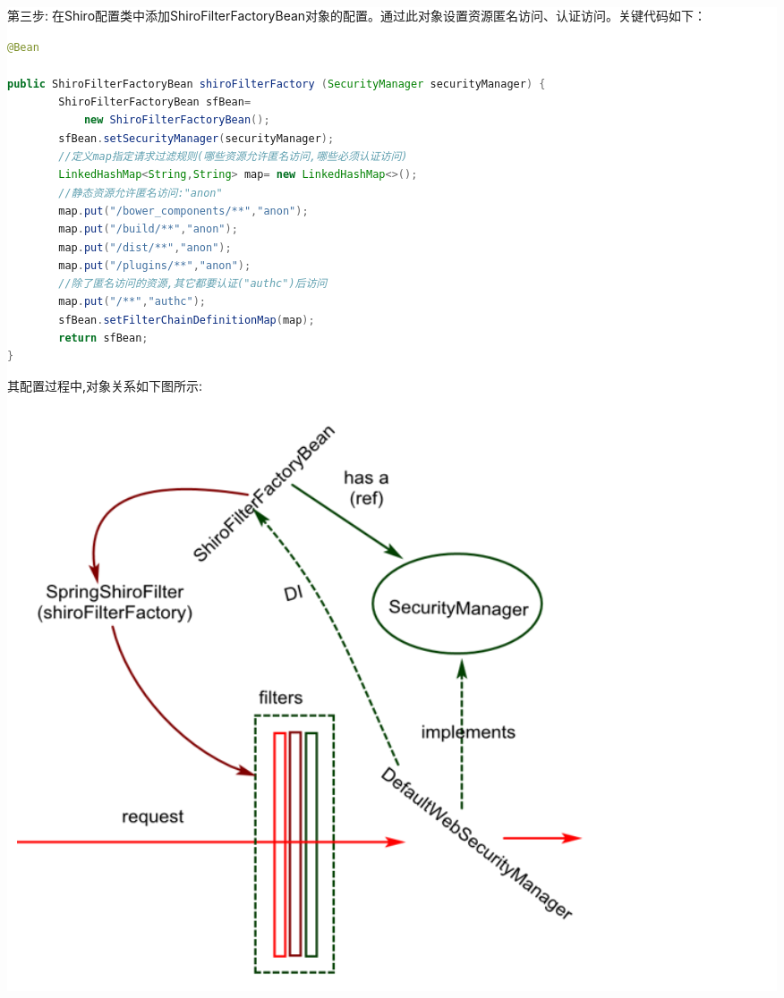 第三步: 在Shiro配置类中添加ShiroFilterFactoryBean对象的配置。通过此对象设置资源匿名访问、认证访问。关键代码如下：

```java
@Bean

public ShiroFilterFactoryBean shiroFilterFactory (SecurityManager securityManager) {
        ShiroFilterFactoryBean sfBean=
            new ShiroFilterFactoryBean();
        sfBean.setSecurityManager(securityManager);
        //定义map指定请求过滤规则(哪些资源允许匿名访问,哪些必须认证访问)
        LinkedHashMap<String,String> map= new LinkedHashMap<>();
        //静态资源允许匿名访问:"anon"
        map.put("/bower_components/**","anon");
        map.put("/build/**","anon");
        map.put("/dist/**","anon");
        map.put("/plugins/**","anon");
        //除了匿名访问的资源,其它都要认证("authc")后访问
        map.put("/**","authc");
        sfBean.setFilterChainDefinitionMap(map);
        return sfBean;
}
```

其配置过程中,对象关系如下图所示:

![image-20200508105630939](/images/posts/java/image-20200508105630939.png)
